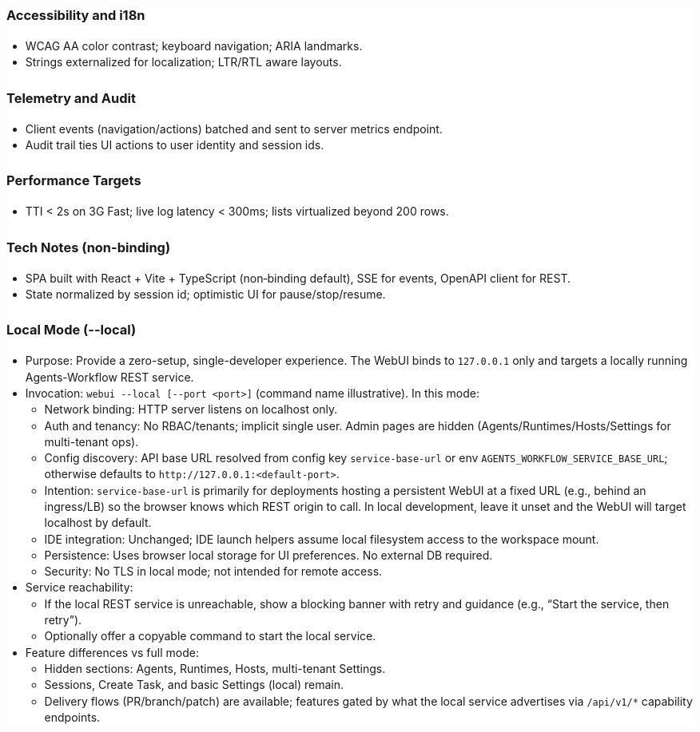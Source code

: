 ### Accessibility and i18n

- WCAG AA color contrast; keyboard navigation; ARIA landmarks.
- Strings externalized for localization; LTR/RTL aware layouts.

### Telemetry and Audit

- Client events (navigation/actions) batched and sent to server metrics endpoint.
- Audit trail ties UI actions to user identity and session ids.

### Performance Targets

- TTI < 2s on 3G Fast; live log latency < 300ms; lists virtualized beyond 200 rows.

### Tech Notes (non-binding)

- SPA built with React + Vite + TypeScript (non‑binding default), SSE for events, OpenAPI client for REST.
- State normalized by session id; optimistic UI for pause/stop/resume.

### Local Mode (--local)

- Purpose: Provide a zero-setup, single-developer experience. The WebUI binds to `127.0.0.1` only and targets a locally running Agents-Workflow REST service.
- Invocation: `webui --local [--port <port>]` (command name illustrative). In this mode:
  - Network binding: HTTP server listens on localhost only.
  - Auth and tenancy: No RBAC/tenants; implicit single user. Admin pages are hidden (Agents/Runtimes/Hosts/Settings for multi-tenant ops).
  - Config discovery: API base URL resolved from config key `service-base-url` or env `AGENTS_WORKFLOW_SERVICE_BASE_URL`; otherwise defaults to `http://127.0.0.1:<default-port>`.
  - Intention: `service-base-url` is primarily for deployments hosting a persistent WebUI at a fixed URL (e.g., behind an ingress/LB) so the browser knows which REST origin to call. In local development, leave it unset and the WebUI will target localhost by default.
  - IDE integration: Unchanged; IDE launch helpers assume local filesystem access to the workspace mount.
  - Persistence: Uses browser local storage for UI preferences. No external DB required.
  - Security: No TLS in local mode; not intended for remote access.
- Service reachability:
  - If the local REST service is unreachable, show a blocking banner with retry and guidance (e.g., “Start the service, then retry”).
  - Optionally offer a copyable command to start the local service.
- Feature differences vs full mode:
  - Hidden sections: Agents, Runtimes, Hosts, multi-tenant Settings.
  - Sessions, Create Task, and basic Settings (local) remain.
  - Delivery flows (PR/branch/patch) are available; features gated by what the local service advertises via `/api/v1/*` capability endpoints.

